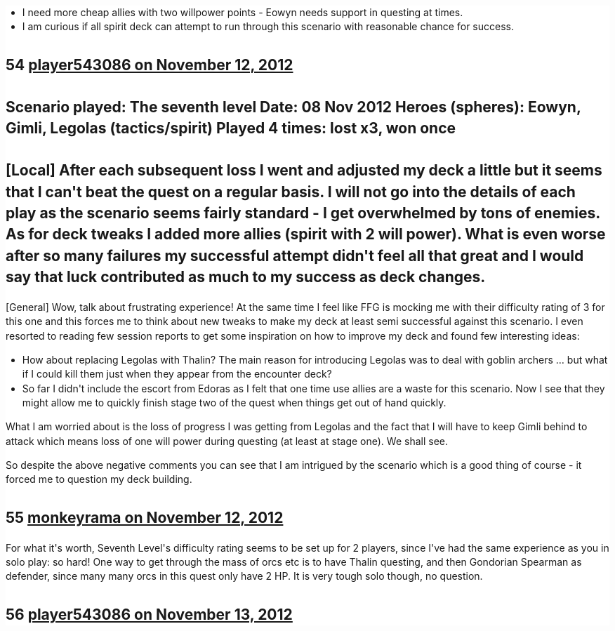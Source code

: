 - I need more cheap allies with two willpower points - Eowyn needs support in questing at times.
- I am curious if all spirit deck can attempt to run through this scenario with reasonable chance for success.

## 54 [player543086 on November 12, 2012](https://community.fantasyflightgames.com/topic/65376-wojos-beyond100-plays-challenge-comments-update-the-redhorn-gate-conclusion/?do=findComment&comment=721944)

Scenario played: The seventh level
Date: 08 Nov 2012
Heroes (spheres): Eowyn, Gimli, Legolas (tactics/spirit)
Played 4 times: lost x3, won once
--------------------------------------------------------------
[Local] After each subsequent loss I went and adjusted my deck a little but it seems that I can't beat the quest on a regular basis. I will not go into the details of each play as the scenario seems fairly standard - I get overwhelmed by tons of enemies. As for deck tweaks I added more allies (spirit with 2 will power). What is even worse after so many failures my successful attempt didn't feel all that great and I would say that luck contributed as much to my success as deck changes.
--------------------------------------------------------------
[General] Wow, talk about frustrating experience! At the same time I feel like FFG is mocking me with their difficulty rating of 3 for this one and this forces me to think about new tweaks to make my deck at least semi successful against this scenario. I even resorted to reading few session reports to get some inspiration on how to improve my deck and found few interesting ideas:
- How about replacing Legolas with Thalin? The main reason for introducing Legolas was to deal with goblin archers … but what if I could kill them just when they appear from the encounter deck?
- So far I didn't include the escort from Edoras as I felt that one time use allies are a waste for this scenario. Now I see that they might allow me to quickly finish stage two of the quest when things get out of hand quickly.

What I am worried about is the loss of progress I was getting from Legolas and the fact that I will have to keep Gimli behind to attack which means loss of one will power during questing (at least at stage one). We shall see.

So despite the above negative comments you can see that I am intrigued by the scenario which is a good thing of course - it forced me to question my deck building.

## 55 [monkeyrama on November 12, 2012](https://community.fantasyflightgames.com/topic/65376-wojos-beyond100-plays-challenge-comments-update-the-redhorn-gate-conclusion/?do=findComment&comment=721999)

For what it's worth, Seventh Level's difficulty rating seems to be set up for 2 players, since I've had the same experience as you in solo play: so hard! One way to get through the mass of orcs etc is to have Thalin questing, and then Gondorian Spearman as defender, since many many orcs in this quest only have 2 HP. It is very tough solo though, no question.

## 56 [player543086 on November 13, 2012](https://community.fantasyflightgames.com/topic/65376-wojos-beyond100-plays-challenge-comments-update-the-redhorn-gate-conclusion/?do=findComment&comment=722486)
